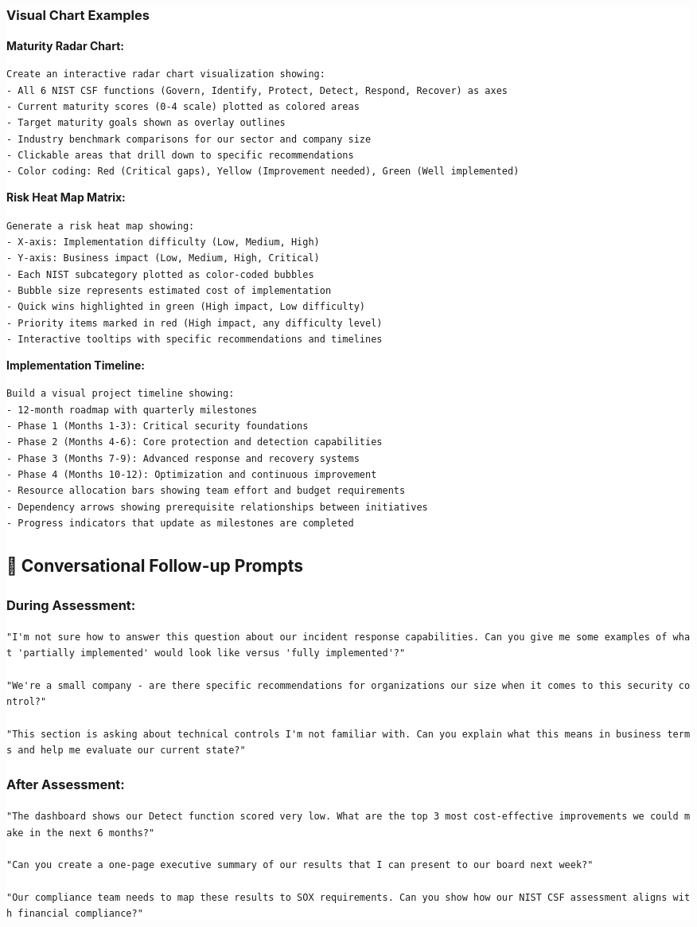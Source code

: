 ### Visual Chart Examples

**Maturity Radar Chart:**
```
Create an interactive radar chart visualization showing:
- All 6 NIST CSF functions (Govern, Identify, Protect, Detect, Respond, Recover) as axes
- Current maturity scores (0-4 scale) plotted as colored areas
- Target maturity goals shown as overlay outlines
- Industry benchmark comparisons for our sector and company size
- Clickable areas that drill down to specific recommendations
- Color coding: Red (Critical gaps), Yellow (Improvement needed), Green (Well implemented)
```

**Risk Heat Map Matrix:**
```
Generate a risk heat map showing:
- X-axis: Implementation difficulty (Low, Medium, High)
- Y-axis: Business impact (Low, Medium, High, Critical)
- Each NIST subcategory plotted as color-coded bubbles
- Bubble size represents estimated cost of implementation
- Quick wins highlighted in green (High impact, Low difficulty)
- Priority items marked in red (High impact, any difficulty level)
- Interactive tooltips with specific recommendations and timelines
```

**Implementation Timeline:**
```
Build a visual project timeline showing:
- 12-month roadmap with quarterly milestones
- Phase 1 (Months 1-3): Critical security foundations
- Phase 2 (Months 4-6): Core protection and detection capabilities
- Phase 3 (Months 7-9): Advanced response and recovery systems
- Phase 4 (Months 10-12): Optimization and continuous improvement
- Resource allocation bars showing team effort and budget requirements
- Dependency arrows showing prerequisite relationships between initiatives
- Progress indicators that update as milestones are completed
```

## 💬 Conversational Follow-up Prompts

### During Assessment:
```
"I'm not sure how to answer this question about our incident response capabilities. Can you give me some examples of what 'partially implemented' would look like versus 'fully implemented'?"

"We're a small company - are there specific recommendations for organizations our size when it comes to this security control?"

"This section is asking about technical controls I'm not familiar with. Can you explain what this means in business terms and help me evaluate our current state?"
```

### After Assessment:
```
"The dashboard shows our Detect function scored very low. What are the top 3 most cost-effective improvements we could make in the next 6 months?"

"Can you create a one-page executive summary of our results that I can present to our board next week?"

"Our compliance team needs to map these results to SOX requirements. Can you show how our NIST CSF assessment aligns with financial compliance?"
```
